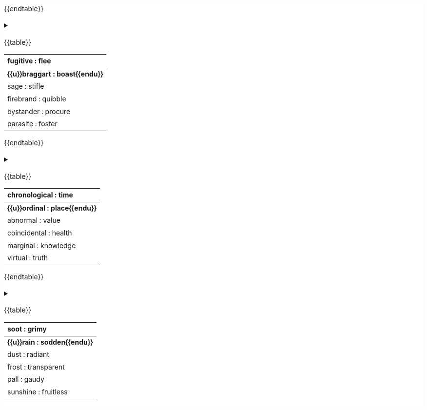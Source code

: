 {{endtable}}

</summary></details>

<details markdown="1"><summary markdown="1">

{{table}}

| fugitive : flee      |
|:---------------------|
| **{{u}}braggart : boast{{endu}}** |
| sage : stifle        |
| firebrand : quibble  |
| bystander : procure  |
| parasite : foster    |

{{endtable}}

</summary></details>

<details markdown="1"><summary markdown="1">

{{table}}

| chronological : time   |
|:-----------------------|
| **{{u}}ordinal : place{{endu}}**    |
| abnormal : value       |
| coincidental : health  |
| marginal : knowledge   |
| virtual : truth        |

{{endtable}}

</summary></details>

<details markdown="1"><summary markdown="1">

{{table}}

| soot : grimy         |
|:---------------------|
| **{{u}}rain : sodden{{endu}}**    |
| dust : radiant       |
| frost : transparent  |
| pall : gaudy         |
| sunshine : fruitless |
